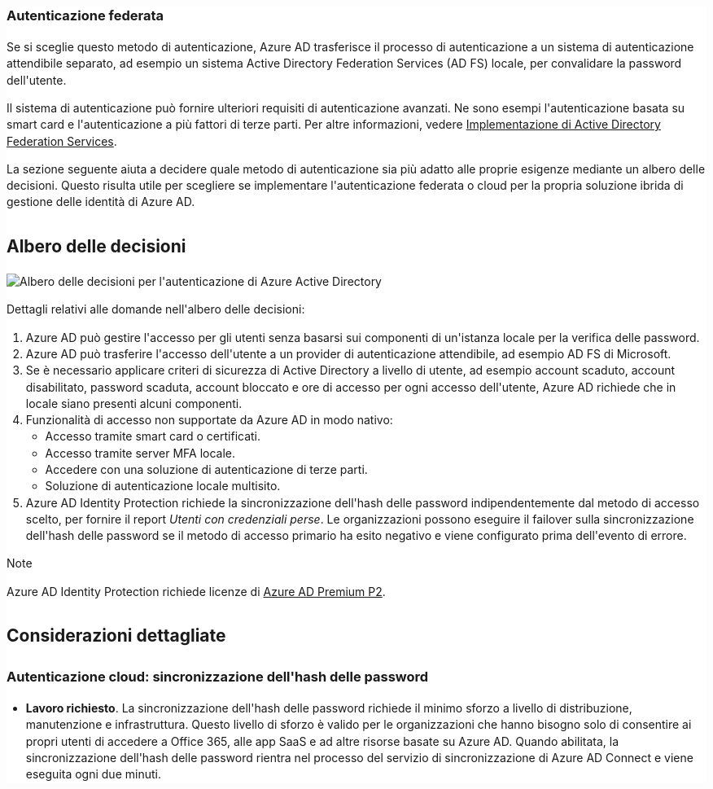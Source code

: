 ### <a name="federated-authentication"></a>Autenticazione federata
Se si sceglie questo metodo di autenticazione, Azure AD trasferisce il processo di autenticazione a un sistema di autenticazione attendibile separato, ad esempio un sistema Active Directory Federation Services (AD FS) locale, per convalidare la password dell'utente.

Il sistema di autenticazione può fornire ulteriori requisiti di autenticazione avanzati. Ne sono esempi l'autenticazione basata su smart card e l'autenticazione a più fattori di terze parti. Per altre informazioni, vedere [Implementazione di Active Directory Federation Services](https://docs.microsoft.com/windows-server/identity/ad-fs/deployment/windows-server-2012-r2-ad-fs-deployment-guide).

La sezione seguente aiuta a decidere quale metodo di autenticazione sia più adatto alle proprie esigenze mediante un albero delle decisioni. Questo risulta utile per scegliere se implementare l'autenticazione federata o cloud per la propria soluzione ibrida di gestione delle identità di Azure AD.

## <a name="decision-tree"></a>Albero delle decisioni

![Albero delle decisioni per l'autenticazione di Azure Active Directory](./media/choose-ad-authn/azure-ad-authn-image1.png)

Dettagli relativi alle domande nell'albero delle decisioni:

1. Azure AD può gestire l'accesso per gli utenti senza basarsi sui componenti di un'istanza locale per la verifica delle password.
2. Azure AD può trasferire l'accesso dell'utente a un provider di autenticazione attendibile, ad esempio AD FS di Microsoft.
3. Se è necessario applicare criteri di sicurezza di Active Directory a livello di utente, ad esempio account scaduto, account disabilitato, password scaduta, account bloccato e ore di accesso per ogni accesso dell'utente, Azure AD richiede che in locale siano presenti alcuni componenti.
4. Funzionalità di accesso non supportate da Azure AD in modo nativo:
   * Accesso tramite smart card o certificati.
   * Accesso tramite server MFA locale.
   * Accedere con una soluzione di autenticazione di terze parti.
   * Soluzione di autenticazione locale multisito.
5. Azure AD Identity Protection richiede la sincronizzazione dell'hash delle password indipendentemente dal metodo di accesso scelto, per fornire il report *Utenti con credenziali perse*. Le organizzazioni possono eseguire il failover sulla sincronizzazione dell'hash delle password se il metodo di accesso primario ha esito negativo e viene configurato prima dell'evento di errore.

> [!NOTE]
> Azure AD Identity Protection richiede licenze di [Azure AD Premium P2](https://azure.microsoft.com/pricing/details/active-directory/).

## <a name="detailed-considerations"></a>Considerazioni dettagliate

### <a name="cloud-authentication-password-hash-synchronization"></a>Autenticazione cloud: sincronizzazione dell'hash delle password

* **Lavoro richiesto**. La sincronizzazione dell'hash delle password richiede il minimo sforzo a livello di distribuzione, manutenzione e infrastruttura.  Questo livello di sforzo è valido per le organizzazioni che hanno bisogno solo di consentire ai propri utenti di accedere a Office 365, alle app SaaS e ad altre risorse basate su Azure AD. Quando abilitata, la sincronizzazione dell'hash delle password rientra nel processo del servizio di sincronizzazione di Azure AD Connect e viene eseguita ogni due minuti.

